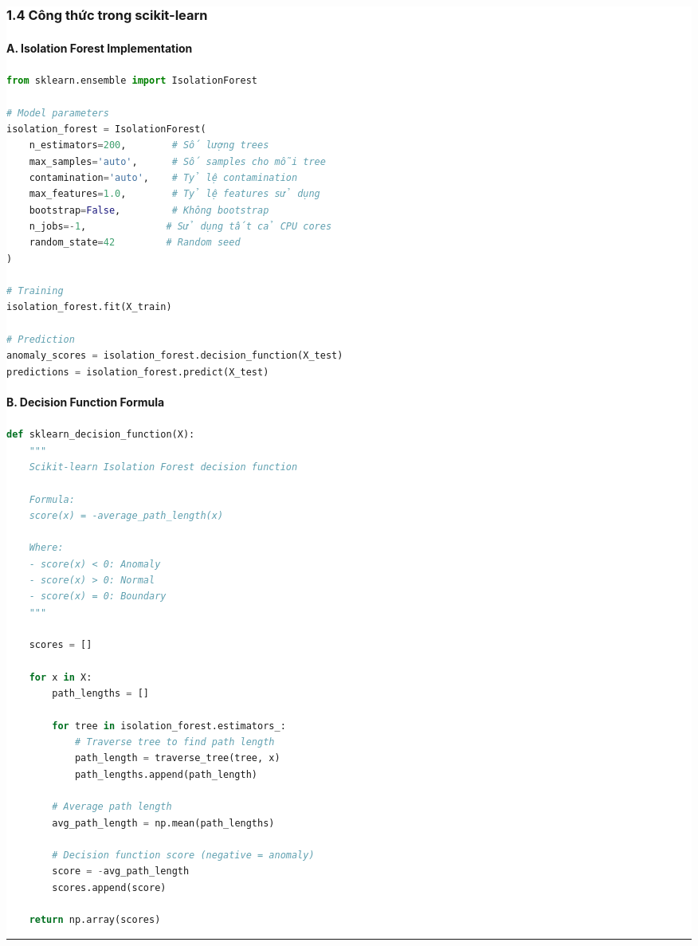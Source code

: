 ### 1.4 Công thức trong scikit-learn

#### **A. Isolation Forest Implementation**
```python
from sklearn.ensemble import IsolationForest

# Model parameters
isolation_forest = IsolationForest(
    n_estimators=200,        # Số lượng trees
    max_samples='auto',      # Số samples cho mỗi tree
    contamination='auto',    # Tỷ lệ contamination
    max_features=1.0,        # Tỷ lệ features sử dụng
    bootstrap=False,         # Không bootstrap
    n_jobs=-1,              # Sử dụng tất cả CPU cores
    random_state=42         # Random seed
)

# Training
isolation_forest.fit(X_train)

# Prediction
anomaly_scores = isolation_forest.decision_function(X_test)
predictions = isolation_forest.predict(X_test)
```

#### **B. Decision Function Formula**
```python
def sklearn_decision_function(X):
    """
    Scikit-learn Isolation Forest decision function
    
    Formula:
    score(x) = -average_path_length(x)
    
    Where:
    - score(x) < 0: Anomaly
    - score(x) > 0: Normal
    - score(x) = 0: Boundary
    """
    
    scores = []
    
    for x in X:
        path_lengths = []
        
        for tree in isolation_forest.estimators_:
            # Traverse tree to find path length
            path_length = traverse_tree(tree, x)
            path_lengths.append(path_length)
        
        # Average path length
        avg_path_length = np.mean(path_lengths)
        
        # Decision function score (negative = anomaly)
        score = -avg_path_length
        scores.append(score)
    
    return np.array(scores)
```

---